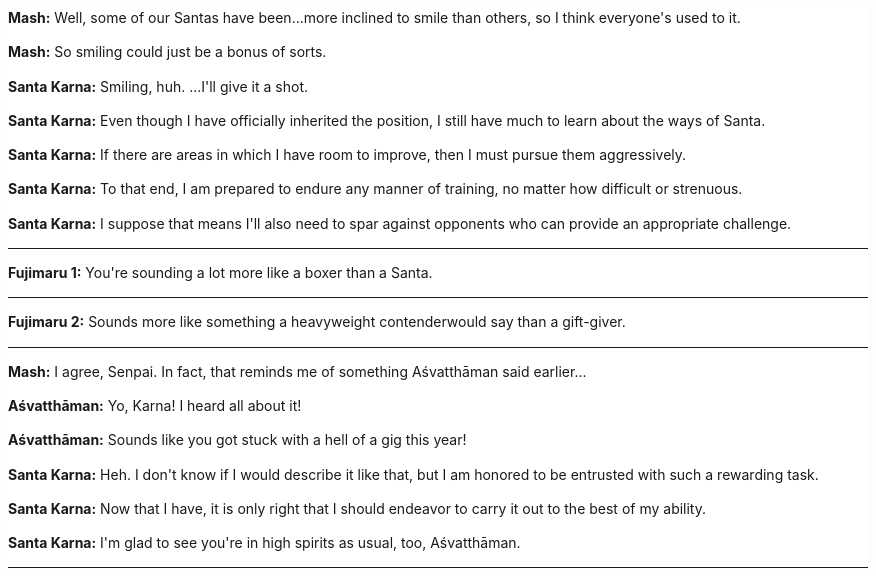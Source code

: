 **Mash:**
Well, some of our Santas have been...more inclined to smile than others, so I think everyone's used to it.

**Mash:**
So smiling could just be a bonus of sorts.

**Santa Karna:**
Smiling, huh.
...I'll give it a shot.

**Santa Karna:**
Even though I have officially inherited the position,
I still have much to learn about the ways of Santa.

**Santa Karna:**
If there are areas in which I have room to improve,
then I must pursue them aggressively.

**Santa Karna:**
To that end, I am prepared to endure any manner of training, no matter how difficult or strenuous.

**Santa Karna:**
I suppose that means I'll also need to spar against opponents who can provide an appropriate challenge.

---

**Fujimaru 1:**
You're sounding a lot more like a boxer than a Santa.

---

**Fujimaru 2:**
Sounds more like something a heavyweight contenderwould say than a gift-giver.

---

**Mash:**
I agree, Senpai. In fact, that reminds me of something Aśvatthāman said earlier...

**Aśvatthāman:**
Yo, Karna! I heard all about it!

**Aśvatthāman:**
Sounds like you got stuck with a hell of a gig this year!

**Santa Karna:**
Heh. I don't know if I would describe it like that, but I am honored to be entrusted with such a rewarding task.

**Santa Karna:**
Now that I have, it is only right that I should endeavor to carry it out to the best of my ability.

**Santa Karna:**
I'm glad to see you're in high spirits as usual, too, Aśvatthāman.

---
